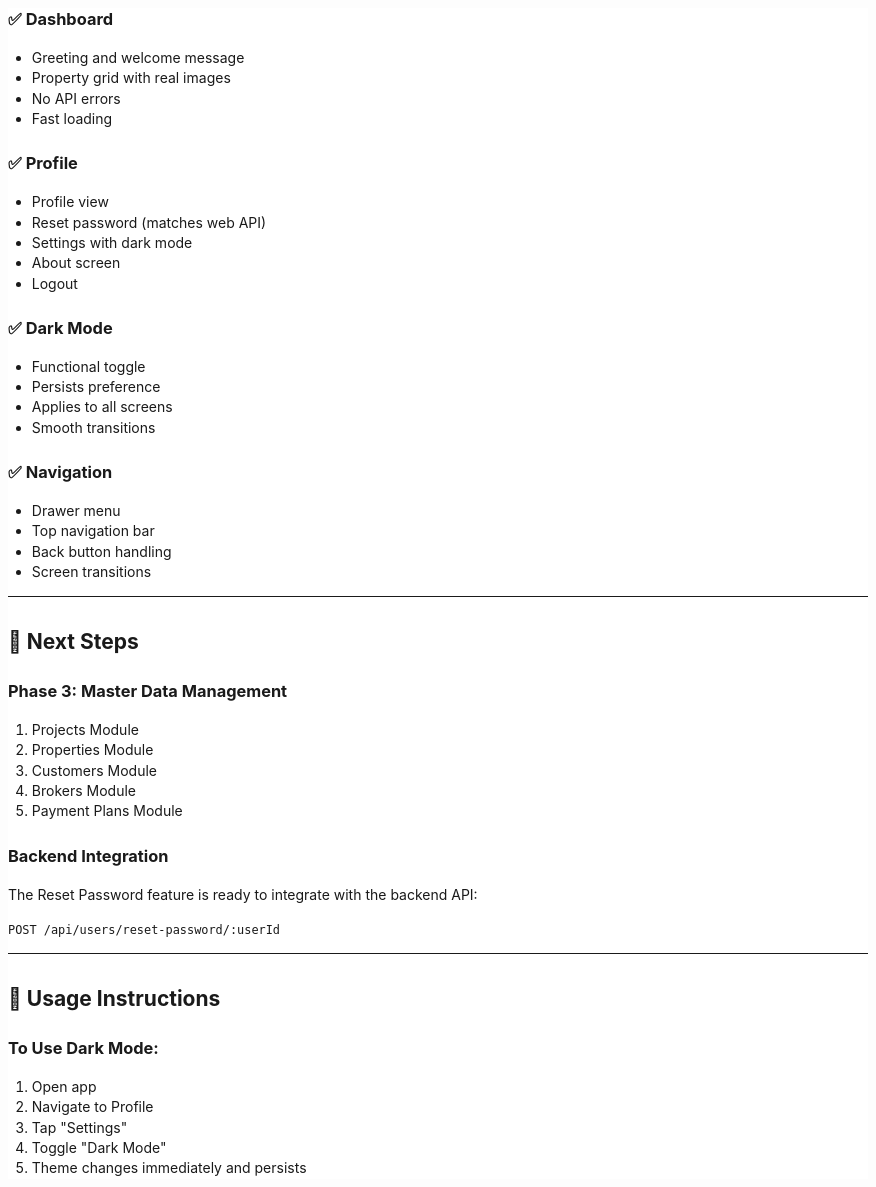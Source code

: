 ### ✅ Dashboard
- Greeting and welcome message
- Property grid with real images
- No API errors
- Fast loading

### ✅ Profile
- Profile view
- Reset password (matches web API)
- Settings with dark mode
- About screen
- Logout

### ✅ Dark Mode
- Functional toggle
- Persists preference
- Applies to all screens
- Smooth transitions

### ✅ Navigation
- Drawer menu
- Top navigation bar
- Back button handling
- Screen transitions

---

## 🚀 Next Steps

### Phase 3: Master Data Management
1. Projects Module
2. Properties Module
3. Customers Module
4. Brokers Module
5. Payment Plans Module

### Backend Integration
The Reset Password feature is ready to integrate with the backend API:
```
POST /api/users/reset-password/:userId
```

---

## 📝 Usage Instructions

### To Use Dark Mode:
1. Open app
2. Navigate to Profile
3. Tap "Settings"
4. Toggle "Dark Mode"
5. Theme changes immediately and persists
